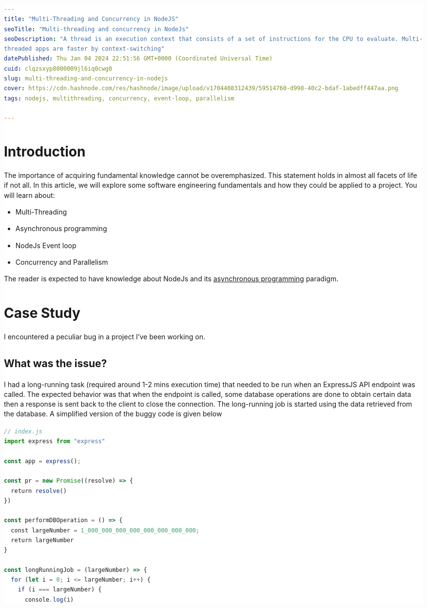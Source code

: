 ```yaml
---
title: "Multi-Threading and Concurrency in NodeJS"
seoTitle: "Multi-threading and concurrency in NodeJs"
seoDescription: "A thread is an execution context that consists of a set of instructions for the CPU to evaluate. Multi-threaded apps are faster by context-switching"
datePublished: Thu Jan 04 2024 22:51:56 GMT+0000 (Coordinated Universal Time)
cuid: clqzsxyp8000009jl6iq0cwg0
slug: multi-threading-and-concurrency-in-nodejs
cover: https://cdn.hashnode.com/res/hashnode/image/upload/v1704408312439/59514760-d998-40c2-bdaf-1abedff447aa.png
tags: nodejs, multithreading, concurrency, event-loop, parallelism

---
```


# Introduction

The importance of acquiring fundamental knowledge cannot be overemphasized. This statement holds in almost all facets of life if not all. In this article, we will explore some software engineering fundamentals and how they could be applied to a project. You will learn about:

* Multi-Threading
    
* Asynchronous programming
    
* NodeJs Event loop
    
* Concurrency and Parallelism
    

The reader is expected to have knowledge about NodeJs and its [asynchronous programming](https://de-marauder.hashnode.dev/handling-asynchronous-operations-in-javascript) paradigm.

# Case Study

I encountered a peculiar bug in a project I’ve been working on. 

## What was the issue? 

I had a long-running task (required around 1-2 mins execution time) that needed to be run when an ExpressJS API endpoint was called. The expected behavior was that when the endpoint is called, some database operations are done to obtain certain data then a response is sent back to the client to close the connection. The long-running job is started using the data retrieved from the database. A simplified version of the buggy code is given below

```javascript
// index.js
import express from "express"

const app = express();

const pr = new Promise((resolve) => {
  return resolve()
})

const performDBOperation = () => {
  const largeNumber = 1_000_000_000_000_000_000_000_000;
  return largeNumber
}

const longRunningJob = (largeNumber) => {
  for (let i = 0; i <= largeNumber; i++) {
    if (i === largeNumber) {
      console.log(i)
```